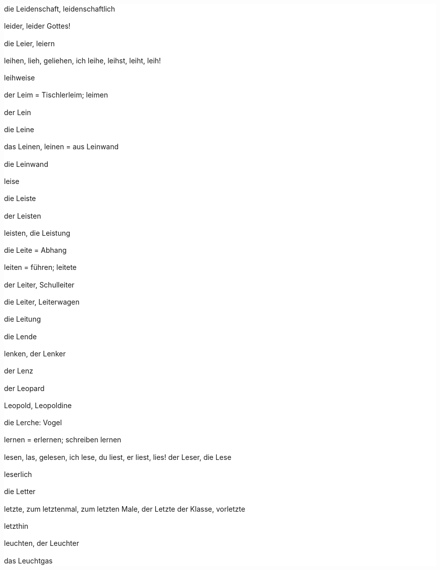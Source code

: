 die Leidenschaft, leidenschaftlich

leider, leider Gottes!

die Leier, leiern

leihen, lieh, geliehen, ich leihe, leihst, leiht, leih!

leihweise

der Leim = Tischlerleim; leimen

der Lein

die Leine

das Leinen, leinen = aus Leinwand

die Leinwand

leise

die Leiste

der Leisten

leisten, die Leistung

die Leite = Abhang

leiten = führen; leitete

der Leiter, Schulleiter

die Leiter, Leiterwagen

die Leitung

die Lende

lenken, der Lenker

der Lenz

der Leopard

Leopold, Leopoldine

die Lerche: Vogel

lernen = erlernen; schreiben lernen

lesen, las, gelesen, ich lese, du liest, er liest, lies! der Leser, die Lese

leserlich

die Letter

letzte, zum letztenmal, zum letzten Male, der Letzte der Klasse, vorletzte

letzthin

leuchten, der Leuchter

das Leuchtgas
